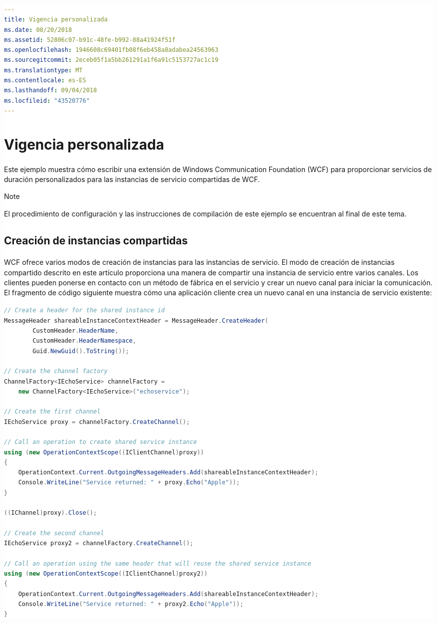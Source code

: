 ```yaml
---
title: Vigencia personalizada
ms.date: 08/20/2018
ms.assetid: 52806c07-b91c-48fe-b992-88a41924f51f
ms.openlocfilehash: 1946608c69401fb08f6eb458a8adabea24563963
ms.sourcegitcommit: 2eceb05f1a5bb261291a1f6a91c5153727ac1c19
ms.translationtype: MT
ms.contentlocale: es-ES
ms.lasthandoff: 09/04/2018
ms.locfileid: "43520776"
---
```

# <a name="custom-lifetime"></a>Vigencia personalizada

Este ejemplo muestra cómo escribir una extensión de Windows Communication Foundation (WCF) para proporcionar servicios de duración personalizados para las instancias de servicio compartidas de WCF.

> [!NOTE]
> El procedimiento de configuración y las instrucciones de compilación de este ejemplo se encuentran al final de este tema.

## <a name="shared-instancing"></a>Creación de instancias compartidas

WCF ofrece varios modos de creación de instancias para las instancias de servicio. El modo de creación de instancias compartido descrito en este artículo proporciona una manera de compartir una instancia de servicio entre varios canales. Los clientes pueden ponerse en contacto con un método de fábrica en el servicio y crear un nuevo canal para iniciar la comunicación. El fragmento de código siguiente muestra cómo una aplicación cliente crea un nuevo canal en una instancia de servicio existente:

```csharp
// Create a header for the shared instance id
MessageHeader shareableInstanceContextHeader = MessageHeader.CreateHeader(
        CustomHeader.HeaderName,
        CustomHeader.HeaderNamespace,
        Guid.NewGuid().ToString());

// Create the channel factory
ChannelFactory<IEchoService> channelFactory =
    new ChannelFactory<IEchoService>("echoservice");

// Create the first channel
IEchoService proxy = channelFactory.CreateChannel();

// Call an operation to create shared service instance
using (new OperationContextScope((IClientChannel)proxy))
{
    OperationContext.Current.OutgoingMessageHeaders.Add(shareableInstanceContextHeader);
    Console.WriteLine("Service returned: " + proxy.Echo("Apple"));
}

((IChannel)proxy).Close();

// Create the second channel
IEchoService proxy2 = channelFactory.CreateChannel();

// Call an operation using the same header that will reuse the shared service instance
using (new OperationContextScope((IClientChannel)proxy2))
{
    OperationContext.Current.OutgoingMessageHeaders.Add(shareableInstanceContextHeader);
    Console.WriteLine("Service returned: " + proxy2.Echo("Apple"));
}
```
